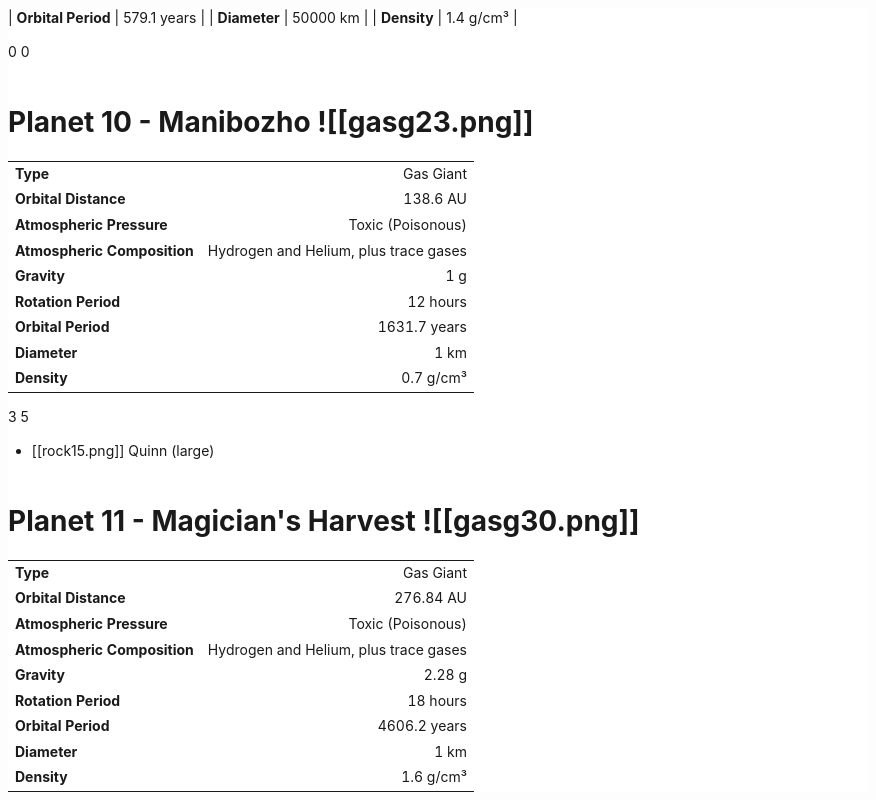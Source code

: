 | **Orbital Period** | 579.1 years |
| **Diameter**                |      50000 km | 
| **Density**                 |    1.4 g/cm³ |



0
0



# Planet 10 - Manibozho ![[gasg23.png]]
|                             |                           |
| --------------------------- | -------------------------:|
| **Type**                    |             Gas Giant |
| **Orbital Distance**        |   138.6 AU |
| **Atmospheric Pressure**    |       Toxic (Poisonous) |
| **Atmospheric Composition** |      Hydrogen and Helium, plus trace gases |
| **Gravity**                 |        1 g |
| **Rotation Period**         |  12 hours |
| **Orbital Period** | 1631.7 years |
| **Diameter**                |      1 km | 
| **Density**                 |    0.7 g/cm³ |



3
5

- [[rock15.png]] Quinn (large)

# Planet 11 - Magician's Harvest ![[gasg30.png]]
|                             |                           |
| --------------------------- | -------------------------:|
| **Type**                    |             Gas Giant |
| **Orbital Distance**        |   276.84 AU |
| **Atmospheric Pressure**    |       Toxic (Poisonous) |
| **Atmospheric Composition** |      Hydrogen and Helium, plus trace gases |
| **Gravity**                 |        2.28 g |
| **Rotation Period**         |  18 hours |
| **Orbital Period** | 4606.2 years |
| **Diameter**                |      1 km | 
| **Density**                 |    1.6 g/cm³ |
